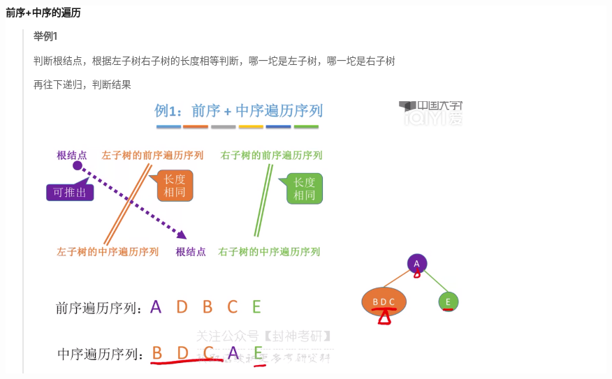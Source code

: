 

**前序+中序的遍历**

> **举例1**
>
> 判断根结点，根据左子树右子树的长度相等判断，哪一坨是左子树，哪一坨是右子树
>
> 再往下递归，判断结果
>
> <img src="(数据结构-树).assets/image-20221107115616792.png" alt="image-20221107115616792" style="zoom:60%;" />  
>